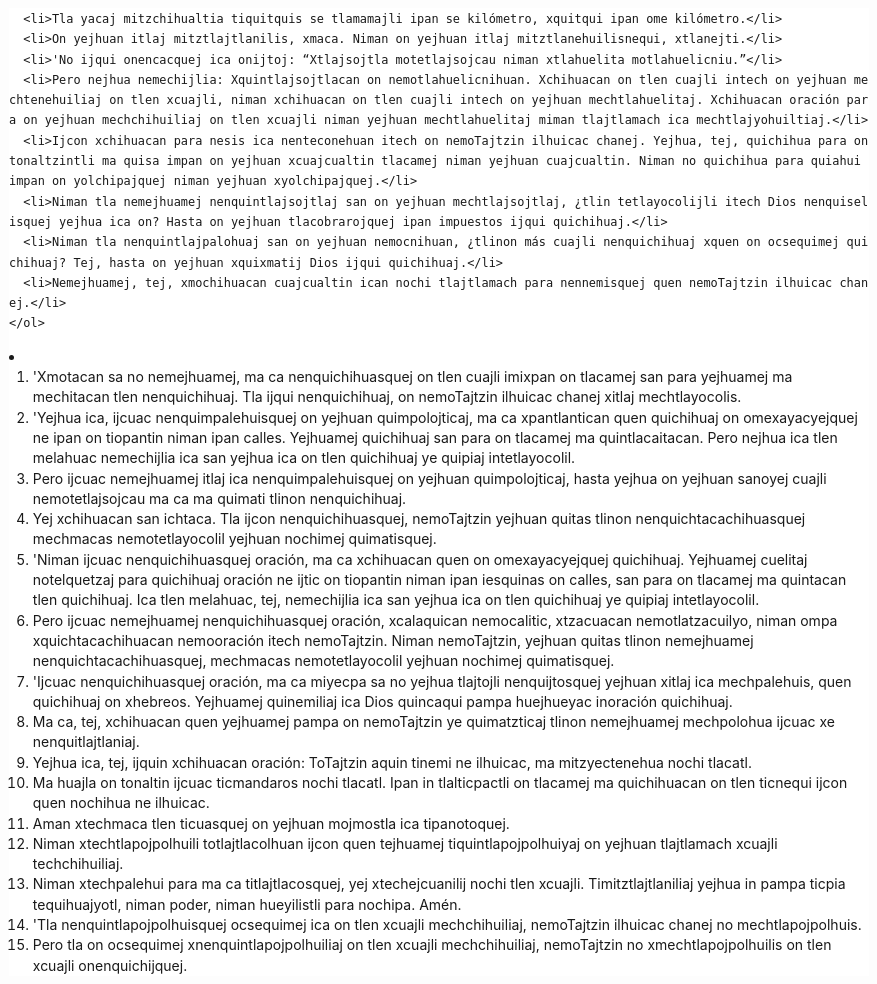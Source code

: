       <li>Tla yacaj mitzchihualtia tiquitquis se tlamamajli ipan se kilómetro, xquitqui ipan ome kilómetro.</li>
      <li>On yejhuan itlaj mitztlajtlanilis, xmaca. Niman on yejhuan itlaj mitztlanehuilisnequi, xtlanejti.</li>
      <li>'No ijqui onencacquej ica onijtoj: “Xtlajsojtla motetlajsojcau niman xtlahuelita motlahuelicniu.”</li>
      <li>Pero nejhua nemechijlia: Xquintlajsojtlacan on nemotlahuelicnihuan. Xchihuacan on tlen cuajli intech on yejhuan mechtenehuiliaj on tlen xcuajli, niman xchihuacan on tlen cuajli intech on yejhuan mechtlahuelitaj. Xchihuacan oración para on yejhuan mechchihuiliaj on tlen xcuajli niman yejhuan mechtlahuelitaj miman tlajtlamach ica mechtlajyohuiltiaj.</li>
      <li>Ijcon xchihuacan para nesis ica nenteconehuan itech on nemoTajtzin ilhuicac chanej. Yejhua, tej, quichihua para on tonaltzintli ma quisa impan on yejhuan xcuajcualtin tlacamej niman yejhuan cuajcualtin. Niman no quichihua para quiahui impan on yolchipajquej niman yejhuan xyolchipajquej.</li>
      <li>Niman tla nemejhuamej nenquintlajsojtlaj san on yejhuan mechtlajsojtlaj, ¿tlin tetlayocolijli itech Dios nenquiselisquej yejhua ica on? Hasta on yejhuan tlacobrarojquej ipan impuestos ijqui quichihuaj.</li>
      <li>Niman tla nenquintlajpalohuaj san on yejhuan nemocnihuan, ¿tlinon más cuajli nenquichihuaj xquen on ocsequimej quichihuaj? Tej, hasta on yejhuan xquixmatij Dios ijqui quichihuaj.</li>
      <li>Nemejhuamej, tej, xmochihuacan cuajcualtin ican nochi tlajtlamach para nennemisquej quen nemoTajtzin ilhuicac chanej.</li>
    </ol>
  </li>
  <li>
    <ol>
      <li>'Xmotacan sa no nemejhuamej, ma ca nenquichihuasquej on tlen cuajli imixpan on tlacamej san para yejhuamej ma mechitacan tlen nenquichihuaj. Tla ijqui nenquichihuaj, on nemoTajtzin ilhuicac chanej xitlaj mechtlayocolis.</li>
      <li>'Yejhua ica, ijcuac nenquimpalehuisquej on yejhuan quimpolojticaj, ma ca xpantlantican quen quichihuaj on omexayacyejquej ne ipan on tiopantin niman ipan calles. Yejhuamej quichihuaj san para on tlacamej ma quintlacaitacan. Pero nejhua ica tlen melahuac nemechijlia ica san yejhua ica on tlen quichihuaj ye quipiaj intetlayocolil.</li>
      <li>Pero ijcuac nemejhuamej itlaj ica nenquimpalehuisquej on yejhuan quimpolojticaj, hasta yejhua on yejhuan sanoyej cuajli nemotetlajsojcau ma ca ma quimati tlinon nenquichihuaj.</li>
      <li>Yej xchihuacan san ichtaca. Tla ijcon nenquichihuasquej, nemoTajtzin yejhuan quitas tlinon nenquichtacachihuasquej mechmacas nemotetlayocolil yejhuan nochimej quimatisquej.</li>
      <li>'Niman ijcuac nenquichihuasquej oración, ma ca xchihuacan quen on omexayacyejquej quichihuaj. Yejhuamej cuelitaj notelquetzaj para quichihuaj oración ne ijtic on tiopantin niman ipan iesquinas on calles, san para on tlacamej ma quintacan tlen quichihuaj. Ica tlen melahuac, tej, nemechijlia ica san yejhua ica on tlen quichihuaj ye quipiaj intetlayocolil.</li>
      <li>Pero ijcuac nemejhuamej nenquichihuasquej oración, xcalaquican nemocalitic, xtzacuacan nemotlatzacuilyo, niman ompa xquichtacachihuacan nemooración itech nemoTajtzin. Niman nemoTajtzin, yejhuan quitas tlinon nemejhuamej nenquichtacachihuasquej, mechmacas nemotetlayocolil yejhuan nochimej quimatisquej.</li>
      <li>'Ijcuac nenquichihuasquej oración, ma ca miyecpa sa no yejhua tlajtojli nenquijtosquej yejhuan xitlaj ica mechpalehuis, quen quichihuaj on xhebreos. Yejhuamej quinemiliaj ica Dios quincaqui pampa huejhueyac inoración quichihuaj.</li>
      <li>Ma ca, tej, xchihuacan quen yejhuamej pampa on nemoTajtzin ye quimatzticaj tlinon nemejhuamej mechpolohua ijcuac xe nenquitlajtlaniaj.</li>
      <li>Yejhua ica, tej, ijquin xchihuacan oración: ToTajtzin aquin tinemi ne ilhuicac, ma mitzyectenehua nochi tlacatl.</li>
      <li>Ma huajla on tonaltin ijcuac ticmandaros nochi tlacatl. Ipan in tlalticpactli on tlacamej ma quichihuacan on tlen ticnequi ijcon quen nochihua ne ilhuicac.</li>
      <li>Aman xtechmaca tlen ticuasquej on yejhuan mojmostla ica tipanotoquej.</li>
      <li>Niman xtechtlapojpolhuili totlajtlacolhuan ijcon quen tejhuamej tiquintlapojpolhuiyaj on yejhuan tlajtlamach xcuajli techchihuiliaj.</li>
      <li>Niman xtechpalehui para ma ca titlajtlacosquej, yej xtechejcuanilij nochi tlen xcuajli. Timitztlajtlaniliaj yejhua in pampa ticpia tequihuajyotl, niman poder, niman hueyilistli para nochipa. Amén.</li>
      <li>'Tla nenquintlapojpolhuisquej ocsequimej ica on tlen xcuajli mechchihuiliaj, nemoTajtzin ilhuicac chanej no mechtlapojpolhuis.</li>
      <li>Pero tla on ocsequimej xnenquintlapojpolhuiliaj on tlen xcuajli mechchihuiliaj, nemoTajtzin no xmechtlapojpolhuilis on tlen xcuajli onenquichijquej.</li>